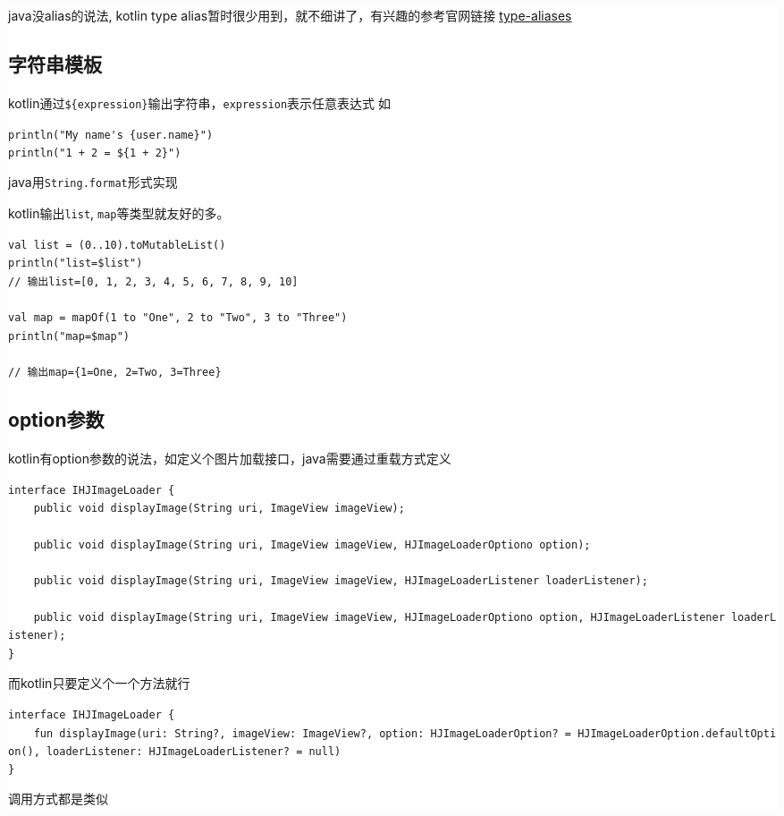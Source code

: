 java没alias的说法, kotlin type alias暂时很少用到，就不细讲了，有兴趣的参考官网链接 [type-aliases](https://kotlinlang.org/docs/reference/type-aliases.html)

## 字符串模板

kotlin通过`${expression}`输出字符串，`expression`表示任意表达式 如

```
println("My name's {user.name}")
println("1 + 2 = ${1 + 2}")
```

java用`String.format`形式实现

kotlin输出`list`, `map`等类型就友好的多。

```
val list = (0..10).toMutableList()
println("list=$list")
// 输出list=[0, 1, 2, 3, 4, 5, 6, 7, 8, 9, 10]

val map = mapOf(1 to "One", 2 to "Two", 3 to "Three")
println("map=$map")

// 输出map={1=One, 2=Two, 3=Three}
```


## option参数

kotlin有option参数的说法，如定义个图片加载接口，java需要通过重载方式定义

```
interface IHJImageLoader {
    public void displayImage(String uri, ImageView imageView);

    public void displayImage(String uri, ImageView imageView, HJImageLoaderOptiono option);

    public void displayImage(String uri, ImageView imageView, HJImageLoaderListener loaderListener);

    public void displayImage(String uri, ImageView imageView, HJImageLoaderOptiono option, HJImageLoaderListener loaderListener);
}
```

而kotlin只要定义个一个方法就行

```
interface IHJImageLoader {
    fun displayImage(uri: String?, imageView: ImageView?, option: HJImageLoaderOption? = HJImageLoaderOption.defaultOption(), loaderListener: HJImageLoaderListener? = null)
}
```

调用方式都是类似
